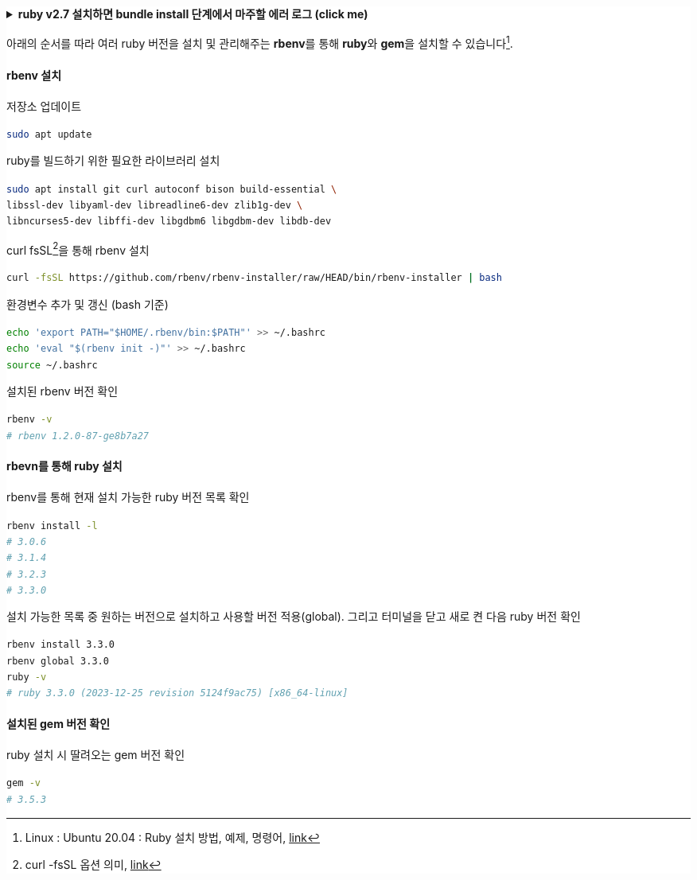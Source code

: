 <details><summary><b>ruby v2.7 설치하면 bundle install 단계에서 마주할 에러 로그 (click me)</b></summary></details>

아래의 순서를 따라 여러 ruby 버전을 설치 및 관리해주는 **rbenv**를 통해 **ruby**와 **gem**을 설치할 수 있습니다[^ruby_installation].


#### **rbenv 설치**
저장소 업데이트
```bash
sudo apt update
```

 ruby를 빌드하기 위한 필요한 라이브러리 설치
```bash
sudo apt install git curl autoconf bison build-essential \
libssl-dev libyaml-dev libreadline6-dev zlib1g-dev \
libncurses5-dev libffi-dev libgdbm6 libgdbm-dev libdb-dev
```

curl fsSL[^fssl_meaning]을 통해 rbenv 설치
```bash
curl -fsSL https://github.com/rbenv/rbenv-installer/raw/HEAD/bin/rbenv-installer | bash
```

환경변수 추가 및 갱신 (bash 기준)
```bash
echo 'export PATH="$HOME/.rbenv/bin:$PATH"' >> ~/.bashrc
echo 'eval "$(rbenv init -)"' >> ~/.bashrc
source ~/.bashrc
```

설치된 rbenv 버전 확인
```bash
rbenv -v
# rbenv 1.2.0-87-ge8b7a27
```


#### **rbevn를 통해 ruby 설치**
rbenv를 통해 현재 설치 가능한 ruby 버전 목록 확인
```bash
rbenv install -l
# 3.0.6
# 3.1.4
# 3.2.3
# 3.3.0
```

설치 가능한 목록 중 원하는 버전으로 설치하고 사용할 버전 적용(global). 그리고 터미널을 닫고 새로 켠 다음 ruby 버전 확인
```bash
rbenv install 3.3.0
rbenv global 3.3.0
ruby -v
# ruby 3.3.0 (2023-12-25 revision 5124f9ac75) [x86_64-linux]
```


#### **설치된 gem 버전 확인**
ruby 설치 시 딸려오는 gem 버전 확인
```bash
gem -v
# 3.5.3
```


[^jekyll_docs]: Jekyll on Ubuntu, [link](https://jekyllrb.com/docs/installation/ubuntu/)
[^blog_ref1]: Jekyll Chirpy 테마 사용하여 블로그 만들기, [link](https://www.irgroup.org/posts/jekyll-chirpy/)
[^blog_ref2]: 이거하나로 GitHub Blog 만들기, [link](https://www.handongbee.com/posts/GitHub-Blog-%EC%8B%9C%EC%9E%91%ED%95%98%EA%B8%B0/)
[^blog_ref3]: 나만의 블로그 만들기 Git hub blog!! (github.io), [link](https://supermemi.tistory.com/entry/%EB%82%98%EB%A7%8C%EC%9D%98-%EB%B8%94%EB%A1%9C%EA%B7%B8-%EB%A7%8C%EB%93%A4%EA%B8%B0-Git-hub-blog-GitHubio)
[^blog_ref4]: Github 블로그 만들기 - 1. 시작하기, [link](https://tired-o.github.io/posts/github-blog-1/)
[^blog_ref5]: Github 블로그 만들기 (1), [link](https://devpro.kr/posts/Github-%EB%B8%94%EB%A1%9C%EA%B7%B8-%EB%A7%8C%EB%93%A4%EA%B8%B0-(1)/)
[^blog_ref6]: 개인 Blog 만드는 절차 with Jekyll & GitHub Pages, [link](https://cjy-tech.github.io/make-blog-with-jekyll-and-github_pages/)
[^blog_ref7]: Jekyll Chirpy(v6.0.1) 테마를 활용한 Github 블로그 만들기(2023.6 기준), [link](https://jjikin.com/posts/Jekyll-Chirpy-%ED%85%8C%EB%A7%88%EB%A5%BC-%ED%99%9C%EC%9A%A9%ED%95%9C-Github-%EB%B8%94%EB%A1%9C%EA%B7%B8-%EB%A7%8C%EB%93%A4%EA%B8%B0(2023-6%EC%9B%94-%EA%B8%B0%EC%A4%80)/#%EC%BB%A4%EC%8A%A4%ED%84%B0%EB%A7%88%EC%9D%B4%EC%A7%95-%EA%B0%84-%EC%9D%B4%EC%8A%88-%ED%95%B4%EA%B2%B0)
[^ruby_installation]: Linux : Ubuntu 20.04 : Ruby 설치 방법, 예제, 명령어, [link](https://jjeongil.tistory.com/1970)
[^node_installation]: Linux : Ubuntu 22.04 : Node.js and npm 설치 방법, 예제, 명령어, [link](https://jjeongil.tistory.com/2106)
[^fssl_meaning]: curl -fsSL 옵션 의미, [link](https://explainshell.com/explain?cmd=curl+-fsSL+example.org#)